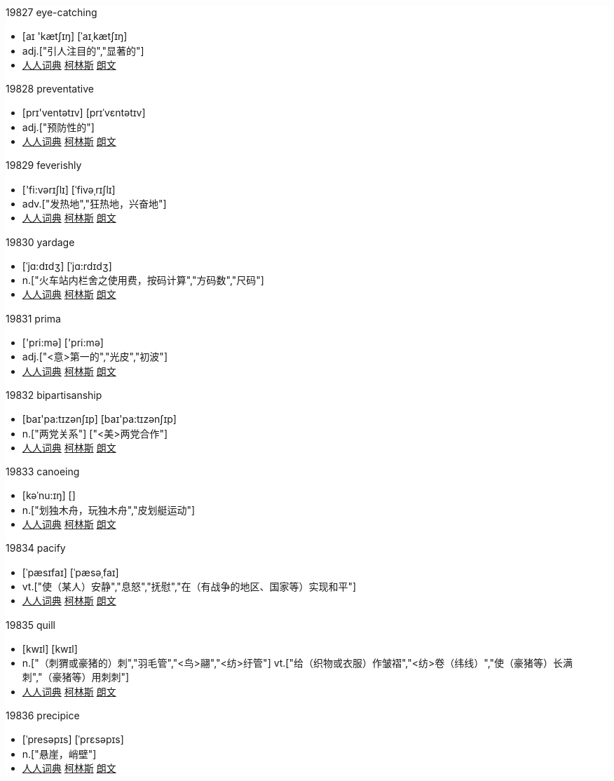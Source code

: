 19827 eye-catching 
- [aɪ 'kætʃɪŋ]  [ˈaɪˌkætʃɪŋ] 
- adj.["引人注目的","显著的"]   
- [人人词典](https://www.91dict.com/words?w=eye-catching) [柯林斯](https://www.collinsdictionary.com/zh/dictionary/english/eye-catching) [朗文](https://www.ldoceonline.com/dictionary/eye-catching) 

19828 preventative 
- [prɪ'ventətɪv]  [prɪˈvɛntətɪv] 
- adj.["预防性的"]   
- [人人词典](https://www.91dict.com/words?w=preventative) [柯林斯](https://www.collinsdictionary.com/zh/dictionary/english/preventative) [朗文](https://www.ldoceonline.com/dictionary/preventative) 

19829 feverishly 
- ['fi:vərɪʃlɪ]  [ˈfivəˌrɪʃlɪ] 
- adv.["发热地","狂热地，兴奋地"]   
- [人人词典](https://www.91dict.com/words?w=feverishly) [柯林斯](https://www.collinsdictionary.com/zh/dictionary/english/feverishly) [朗文](https://www.ldoceonline.com/dictionary/feverishly) 

19830 yardage 
- [ˈjɑ:dɪdʒ]  [ˈjɑ:rdɪdʒ] 
- n.["火车站内栏舍之使用费，按码计算","方码数","尺码"]   
- [人人词典](https://www.91dict.com/words?w=yardage) [柯林斯](https://www.collinsdictionary.com/zh/dictionary/english/yardage) [朗文](https://www.ldoceonline.com/dictionary/yardage) 

19831 prima 
- ['pri:mə]  ['pri:mə] 
- adj.["<意>第一的","光皮","初波"]   
- [人人词典](https://www.91dict.com/words?w=prima) [柯林斯](https://www.collinsdictionary.com/zh/dictionary/english/prima) [朗文](https://www.ldoceonline.com/dictionary/prima) 

19832 bipartisanship 
- [baɪ'pa:tɪzənʃɪp]  [baɪ'pa:tɪzənʃɪp] 
- n.["两党关系"]  ["<美>两党合作"]   
- [人人词典](https://www.91dict.com/words?w=bipartisanship) [柯林斯](https://www.collinsdictionary.com/zh/dictionary/english/bipartisanship) [朗文](https://www.ldoceonline.com/dictionary/bipartisanship) 

19833 canoeing 
- [kəˈnu:ɪŋ]  [] 
- n.["划独木舟，玩独木舟","皮划艇运动"]   
- [人人词典](https://www.91dict.com/words?w=canoeing) [柯林斯](https://www.collinsdictionary.com/zh/dictionary/english/canoeing) [朗文](https://www.ldoceonline.com/dictionary/canoeing) 

19834 pacify 
- [ˈpæsɪfaɪ]  [ˈpæsəˌfaɪ] 
- vt.["使（某人）安静","息怒","抚慰","在（有战争的地区、国家等）实现和平"]   
- [人人词典](https://www.91dict.com/words?w=pacify) [柯林斯](https://www.collinsdictionary.com/zh/dictionary/english/pacify) [朗文](https://www.ldoceonline.com/dictionary/pacify) 

19835 quill 
- [kwɪl]  [kwɪl] 
- n.["（刺猬或豪猪的）刺","羽毛管","<鸟>翮","<纺>纡管"]  vt.["给（织物或衣服）作皱褶","<纺>卷（纬线）","使（豪猪等）长满刺","（豪猪等）用刺刺"]   
- [人人词典](https://www.91dict.com/words?w=quill) [柯林斯](https://www.collinsdictionary.com/zh/dictionary/english/quill) [朗文](https://www.ldoceonline.com/dictionary/quill) 

19836 precipice 
- [ˈpresəpɪs]  [ˈprɛsəpɪs] 
- n.["悬崖，峭壁"]   
- [人人词典](https://www.91dict.com/words?w=precipice) [柯林斯](https://www.collinsdictionary.com/zh/dictionary/english/precipice) [朗文](https://www.ldoceonline.com/dictionary/precipice) 
